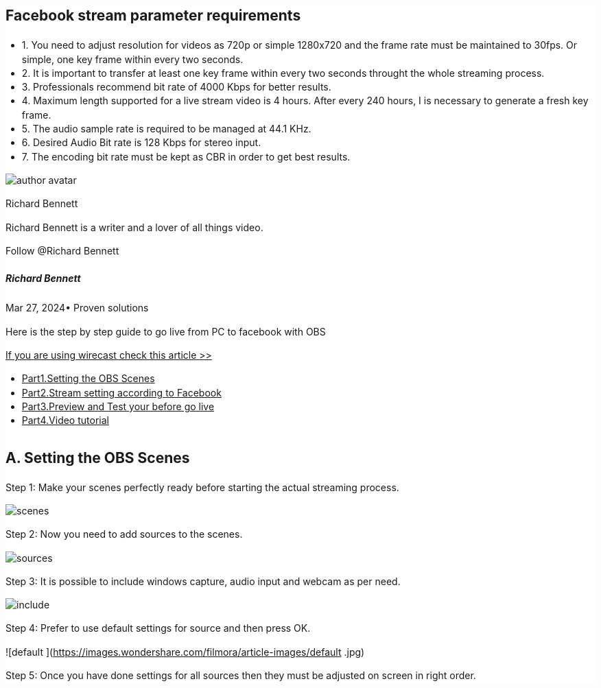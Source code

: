 ## Facebook stream parameter requirements

* 1\. You need to adjust resolution for videos as 720p or simple 1280x720 and the frame rate must be maintained to 30fps. Or simple, one key frame within every two seconds.
* 2\. It is important to transfer at least one key frame within every two seconds throught the whole streaming process.
* 3\. Professionals recommend bit rate of 4000 Kbps for better results.
* 4\. Maximum length supported for a live stream video is 4 hours. After every 240 hours, I is necessary to generate a fresh key frame.
* 5\. The audio sample rate is required to be managed at 44.1 KHz.
* 6\. Desired Audio Bit rate is 128 Kbps for stereo input.
* 7\. The encoding bit rate must be kept as CBR in order to get best results.

![author avatar](https://images.wondershare.com/filmora/article-images/richard-bennett.jpg)

Richard Bennett

Richard Bennett is a writer and a lover of all things video.

Follow @Richard Bennett

##### Richard Bennett

 Mar 27, 2024• Proven solutions

Here is the step by step guide to go live from PC to facebook with OBS

[If you are using wirecast check this article >>](https://tools.techidaily.com/wondershare/filmora/download/)

* [Part1.Setting the OBS Scenes](#part1)
* [Part2.Stream setting according to Facebook](#part2)
* [Part3.Preview and Test your before go live](#part3)
* [Part4.Video tutorial](#part4)

## A. Setting the OBS Scenes

Step 1: Make your scenes perfectly ready before starting the actual streaming process.

![  scenes](https://images.wondershare.com/filmora/article-images/scenes.jpg)

Step 2: Now you need to add sources to the scenes.

![ sources ](https://images.wondershare.com/filmora/article-images/sources.jpg)

Step 3: It is possible to include windows capture, audio input and webcam as per need.

![ include](https://images.wondershare.com/filmora/article-images/include.jpg)

Step 4: Prefer to use default settings for source and then press OK.

![default  ](<https://images.wondershare.com/filmora/article-images/default> .jpg)

Step 5: Once you have done settings for all sources then they must be adjusted on screen in right order.
